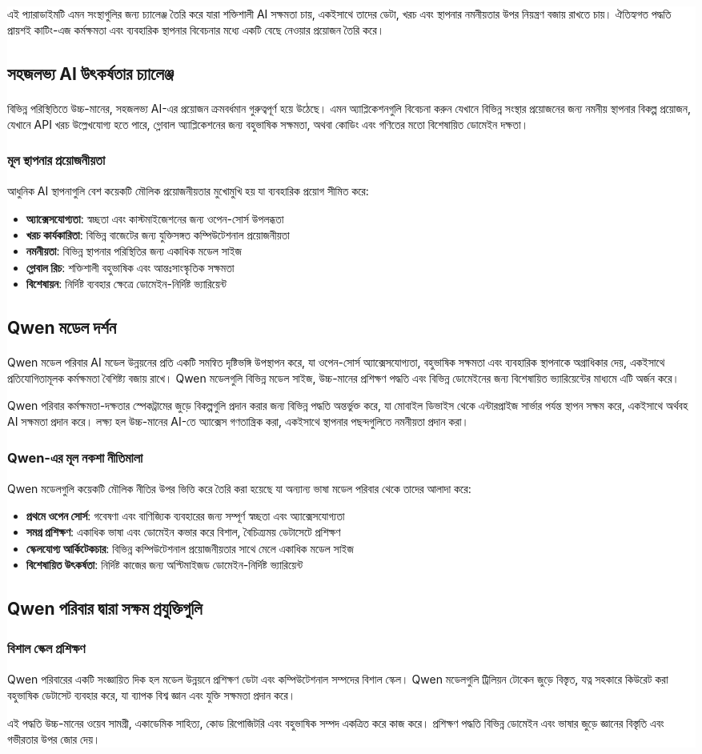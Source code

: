 এই প্যারাডাইমটি এমন সংস্থাগুলির জন্য চ্যালেঞ্জ তৈরি করে যারা শক্তিশালী AI সক্ষমতা চায়, একইসাথে তাদের ডেটা, খরচ এবং স্থাপনার নমনীয়তার উপর নিয়ন্ত্রণ বজায় রাখতে চায়। ঐতিহ্যগত পদ্ধতি প্রায়শই কাটিং-এজ কর্মক্ষমতা এবং ব্যবহারিক স্থাপনার বিবেচনার মধ্যে একটি বেছে নেওয়ার প্রয়োজন তৈরি করে।

## সহজলভ্য AI উৎকর্ষতার চ্যালেঞ্জ

বিভিন্ন পরিস্থিতিতে উচ্চ-মানের, সহজলভ্য AI-এর প্রয়োজন ক্রমবর্ধমান গুরুত্বপূর্ণ হয়ে উঠেছে। এমন অ্যাপ্লিকেশনগুলি বিবেচনা করুন যেখানে বিভিন্ন সংস্থার প্রয়োজনের জন্য নমনীয় স্থাপনার বিকল্প প্রয়োজন, যেখানে API খরচ উল্লেখযোগ্য হতে পারে, গ্লোবাল অ্যাপ্লিকেশনের জন্য বহুভাষিক সক্ষমতা, অথবা কোডিং এবং গণিতের মতো বিশেষায়িত ডোমেইন দক্ষতা।

### মূল স্থাপনার প্রয়োজনীয়তা

আধুনিক AI স্থাপনাগুলি বেশ কয়েকটি মৌলিক প্রয়োজনীয়তার মুখোমুখি হয় যা ব্যবহারিক প্রয়োগ সীমিত করে:

- **অ্যাক্সেসযোগ্যতা**: স্বচ্ছতা এবং কাস্টমাইজেশনের জন্য ওপেন-সোর্স উপলব্ধতা
- **খরচ কার্যকারিতা**: বিভিন্ন বাজেটের জন্য যুক্তিসঙ্গত কম্পিউটেশনাল প্রয়োজনীয়তা
- **নমনীয়তা**: বিভিন্ন স্থাপনার পরিস্থিতির জন্য একাধিক মডেল সাইজ
- **গ্লোবাল রিচ**: শক্তিশালী বহুভাষিক এবং আন্তঃসাংস্কৃতিক সক্ষমতা
- **বিশেষায়ন**: নির্দিষ্ট ব্যবহার ক্ষেত্রে ডোমেইন-নির্দিষ্ট ভ্যারিয়েন্ট

## Qwen মডেল দর্শন

Qwen মডেল পরিবার AI মডেল উন্নয়নের প্রতি একটি সমন্বিত দৃষ্টিভঙ্গি উপস্থাপন করে, যা ওপেন-সোর্স অ্যাক্সেসযোগ্যতা, বহুভাষিক সক্ষমতা এবং ব্যবহারিক স্থাপনাকে অগ্রাধিকার দেয়, একইসাথে প্রতিযোগিতামূলক কর্মক্ষমতা বৈশিষ্ট্য বজায় রাখে। Qwen মডেলগুলি বিভিন্ন মডেল সাইজ, উচ্চ-মানের প্রশিক্ষণ পদ্ধতি এবং বিভিন্ন ডোমেইনের জন্য বিশেষায়িত ভ্যারিয়েন্টের মাধ্যমে এটি অর্জন করে।

Qwen পরিবার কর্মক্ষমতা-দক্ষতার স্পেকট্রামের জুড়ে বিকল্পগুলি প্রদান করার জন্য বিভিন্ন পদ্ধতি অন্তর্ভুক্ত করে, যা মোবাইল ডিভাইস থেকে এন্টারপ্রাইজ সার্ভার পর্যন্ত স্থাপন সক্ষম করে, একইসাথে অর্থবহ AI সক্ষমতা প্রদান করে। লক্ষ্য হল উচ্চ-মানের AI-তে অ্যাক্সেস গণতান্ত্রিক করা, একইসাথে স্থাপনার পছন্দগুলিতে নমনীয়তা প্রদান করা।

### Qwen-এর মূল নকশা নীতিমালা

Qwen মডেলগুলি কয়েকটি মৌলিক নীতির উপর ভিত্তি করে তৈরি করা হয়েছে যা অন্যান্য ভাষা মডেল পরিবার থেকে তাদের আলাদা করে:

- **প্রথমে ওপেন সোর্স**: গবেষণা এবং বাণিজ্যিক ব্যবহারের জন্য সম্পূর্ণ স্বচ্ছতা এবং অ্যাক্সেসযোগ্যতা
- **সমগ্র প্রশিক্ষণ**: একাধিক ভাষা এবং ডোমেইন কভার করে বিশাল, বৈচিত্র্যময় ডেটাসেটে প্রশিক্ষণ
- **স্কেলযোগ্য আর্কিটেকচার**: বিভিন্ন কম্পিউটেশনাল প্রয়োজনীয়তার সাথে মেলে একাধিক মডেল সাইজ
- **বিশেষায়িত উৎকর্ষতা**: নির্দিষ্ট কাজের জন্য অপ্টিমাইজড ডোমেইন-নির্দিষ্ট ভ্যারিয়েন্ট

## Qwen পরিবার দ্বারা সক্ষম প্রযুক্তিগুলি

### বিশাল স্কেল প্রশিক্ষণ

Qwen পরিবারের একটি সংজ্ঞায়িত দিক হল মডেল উন্নয়নে প্রশিক্ষণ ডেটা এবং কম্পিউটেশনাল সম্পদের বিশাল স্কেল। Qwen মডেলগুলি ট্রিলিয়ন টোকেন জুড়ে বিস্তৃত, যত্ন সহকারে কিউরেট করা বহুভাষিক ডেটাসেট ব্যবহার করে, যা ব্যাপক বিশ্ব জ্ঞান এবং যুক্তি সক্ষমতা প্রদান করে।

এই পদ্ধতি উচ্চ-মানের ওয়েব সামগ্রী, একাডেমিক সাহিত্য, কোড রিপোজিটরি এবং বহুভাষিক সম্পদ একত্রিত করে কাজ করে। প্রশিক্ষণ পদ্ধতি বিভিন্ন ডোমেইন এবং ভাষার জুড়ে জ্ঞানের বিস্তৃতি এবং গভীরতার উপর জোর দেয়।
